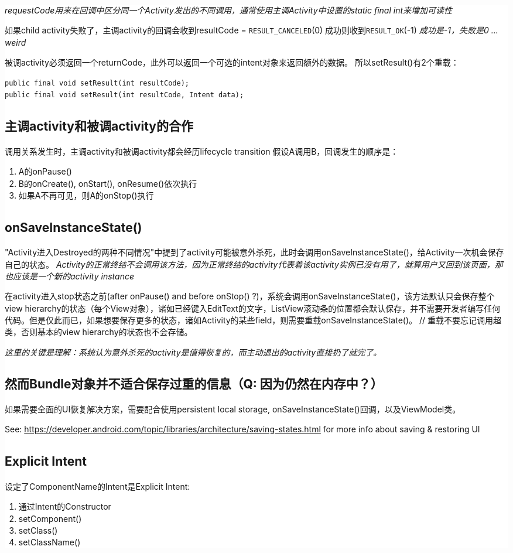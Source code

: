 *requestCode用来在回调中区分同一个Activity发出的不同调用，通常使用主调Activity中设置的static final int来增加可读性*

如果child activity失败了，主调activity的回调会收到resultCode = `RESULT_CANCELED`(0)
成功则收到`RESULT_OK`(-1)
*成功是-1，失败是0 ... weird*

被调activity必须返回一个returnCode，此外可以返回一个可选的intent对象来返回额外的数据。
所以setResult()有2个重载：
```
public final void setResult(int resultCode);
public final void setResult(int resultCode, Intent data);
```

主调activity和被调activity的合作
-----------
调用关系发生时，主调activity和被调activity都会经历lifecycle transition
假设A调用B，回调发生的顺序是：
1. A的onPause()
2. B的onCreate(), onStart(), onResume()依次执行
3. 如果A不再可见，则A的onStop()执行

onSaveInstanceState()
------------
"Activity进入Destroyed的两种不同情况"中提到了activity可能被意外杀死，此时会调用onSaveInstanceState()，给Activity一次机会保存自己的状态。
*Activity的正常终结不会调用该方法，因为正常终结的activity代表着该activity实例已没有用了，就算用户又回到该页面，那也应该是一个新的activity instance*

在activity进入stop状态之前(after onPause() and before onStop() ?)，系统会调用onSaveInstanceState()，该方法默认只会保存整个view hierarchy的状态（每个View对象），诸如已经键入EditText的文字，ListView滚动条的位置都会默认保存，并不需要开发者编写任何代码。但是仅此而已，如果想要保存更多的状态，诸如Activity的某些field，则需要重载onSaveInstanceState()。
// 重载不要忘记调用超类，否则基本的view hierarchy的状态也不会存储。

*这里的关键是理解：系统认为意外杀死的activity是值得恢复的，而主动退出的activity直接扔了就完了。*

然而Bundle对象并不适合保存过重的信息（Q: 因为仍然在内存中？）
-----------
如果需要全面的UI恢复解决方案，需要配合使用persistent local storage, onSaveInstanceState()回调，以及ViewModel类。

See: https://developer.android.com/topic/libraries/architecture/saving-states.html
for more info about saving & restoring UI

Explicit Intent
-----------------
设定了ComponentName的Intent是Explicit Intent:
1. 通过Intent的Constructor
2. setComponent()
3. setClass()
4. setClassName()


